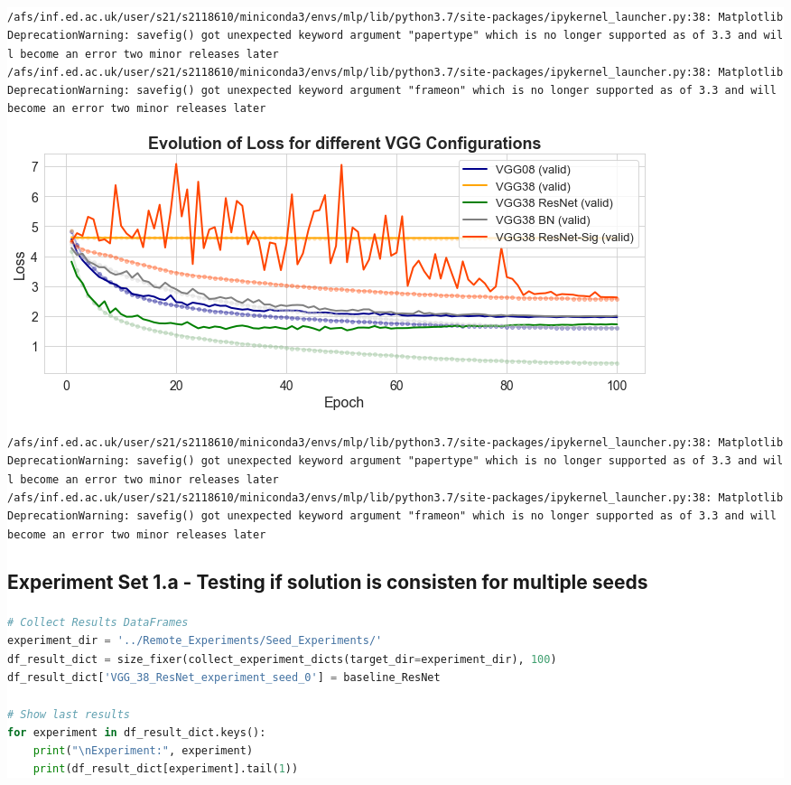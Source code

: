 

    /afs/inf.ed.ac.uk/user/s21/s2118610/miniconda3/envs/mlp/lib/python3.7/site-packages/ipykernel_launcher.py:38: MatplotlibDeprecationWarning: savefig() got unexpected keyword argument "papertype" which is no longer supported as of 3.3 and will become an error two minor releases later
    /afs/inf.ed.ac.uk/user/s21/s2118610/miniconda3/envs/mlp/lib/python3.7/site-packages/ipykernel_launcher.py:38: MatplotlibDeprecationWarning: savefig() got unexpected keyword argument "frameon" which is no longer supported as of 3.3 and will become an error two minor releases later



    
![png](ResNet-VGG-on-CIFAR100_files/ResNet-VGG-on-CIFAR100_15_2.png)
    


    /afs/inf.ed.ac.uk/user/s21/s2118610/miniconda3/envs/mlp/lib/python3.7/site-packages/ipykernel_launcher.py:38: MatplotlibDeprecationWarning: savefig() got unexpected keyword argument "papertype" which is no longer supported as of 3.3 and will become an error two minor releases later
    /afs/inf.ed.ac.uk/user/s21/s2118610/miniconda3/envs/mlp/lib/python3.7/site-packages/ipykernel_launcher.py:38: MatplotlibDeprecationWarning: savefig() got unexpected keyword argument "frameon" which is no longer supported as of 3.3 and will become an error two minor releases later



```python

```

## Experiment Set 1.a -  Testing if solution is consisten for multiple seeds


```python
# Collect Results DataFrames
experiment_dir = '../Remote_Experiments/Seed_Experiments/'
df_result_dict = size_fixer(collect_experiment_dicts(target_dir=experiment_dir), 100)
df_result_dict['VGG_38_ResNet_experiment_seed_0'] = baseline_ResNet 

# Show last results
for experiment in df_result_dict.keys():
    print("\nExperiment:", experiment)
    print(df_result_dict[experiment].tail(1))
```
